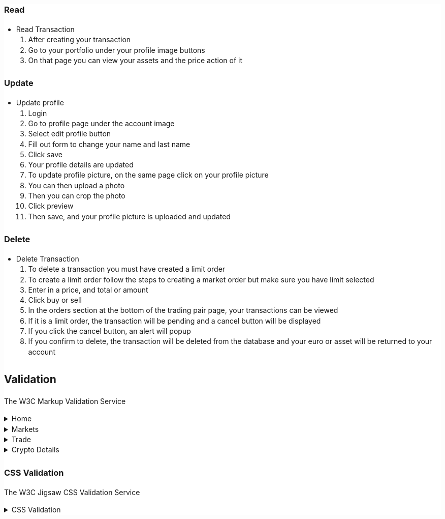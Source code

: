 ### Read

- Read Transaction
  1. After creating your transaction
  2. Go to your portfolio under your profile image buttons
  3. On that page you can view your assets and the price action of it

### Update

- Update profile
  1. Login
  2. Go to profile page under the account image
  3. Select edit profile button
  4. Fill out form to change your name and last name
  5. Click save
  6. Your profile details are updated
  7. To update profile picture, on the same page click on your profile picture
  8. You can then upload a photo
  9. Then you can crop the photo
  10. Click preview
  11. Then save, and your profile picture is uploaded and updated

### Delete

- Delete Transaction
  1. To delete a transaction you must have created a limit order
  2. To create a limit order follow the steps to creating a market order but make sure you have limit selected
  3. Enter in a price, and total or amount
  4. Click buy or sell
  5. In the orders section at the bottom of the trading pair page, your transactions can be viewed
  6. If it is a limit order, the transaction will be pending and a cancel button will be displayed
  7. If you click the cancel button, an alert will popup
  8. If you confirm to delete, the transaction will be deleted from the database and your euro or asset will be returned to your account

## Validation
The W3C Markup Validation Service

<details><summary>Home</summary></details>

<details><summary>Markets</summary></details>

<details><summary>Trade</summary></details>

<details><summary>Crypto Details</summary></details>

### CSS Validation
The W3C Jigsaw CSS Validation Service

<details><summary>CSS Validation</summary></details>

